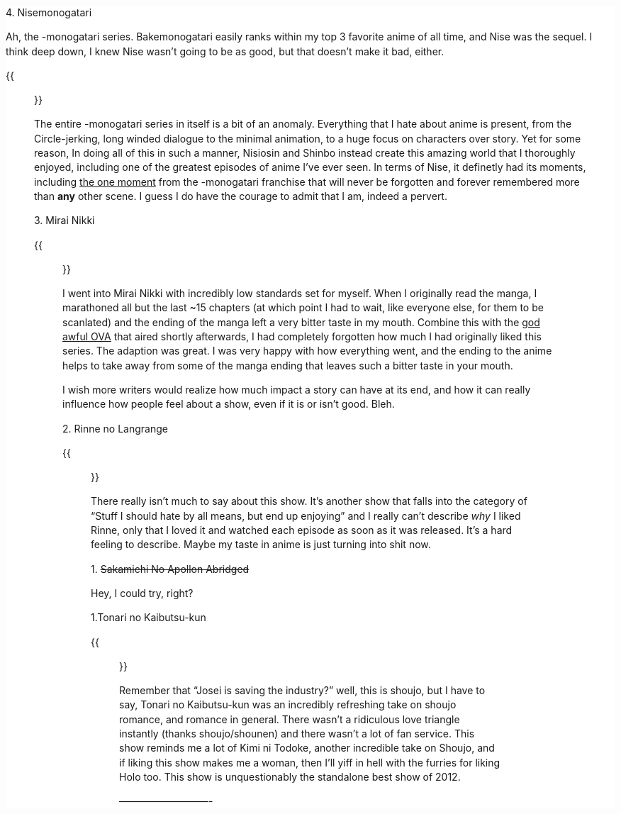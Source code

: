 4\. Nisemonogatari

Ah, the -monogatari series. Bakemonogatari easily ranks within my top 3 favorite anime of all time, and Nise was the sequel. I think deep down, I knew Nise wasn’t going to be as good, but that doesn’t make it bad, either.

{{<figure src="assets/gLjgI.jpg" caption="Shall I brush your teeth too, little girl?" width="614" height="345">}}

The entire -monogatari series in itself is a bit of an anomaly. Everything that I hate about anime is present, from the Circle-jerking, long winded dialogue to the minimal animation, to a huge focus on characters over story. Yet for some reason, In doing all of this in such a manner, Nisiosin and Shinbo instead create this amazing world that I thoroughly enjoyed, including one of the greatest episodes of anime I’ve ever seen. In terms of Nise, it definetly had its moments, including [the one moment](http://www.youtube.com/watch?v=B1jY7BLQVMc) from the -monogatari franchise that will never be forgotten and forever remembered more than **any** other scene. I guess I do have the courage to admit that I am, indeed a pervert.

3\. Mirai Nikki

{{<figure src="assets/1TrYC.jpg" width="758" height="540">}}

I went into Mirai Nikki with incredibly low standards set for myself. When I originally read the manga, I marathoned all but the last ~15 chapters (at which point I had to wait, like everyone else, for them to be scanlated) and the ending of the manga left a very bitter taste in my mouth. Combine this with the [god awful OVA](http://myanimelist.net/anime/8460/Mirai_Nikki) that aired shortly afterwards, I had completely forgotten how much I had originally liked this series. The adaption was great. I was very happy with how everything went, and the ending to the anime helps to take away from some of the manga ending that leaves such a bitter taste in your mouth.

I wish more writers would realize how much impact a story can have at its end, and how it can really influence how people feel about a show, even if it is or isn’t good. Bleh.

2\. Rinne no Langrange

{{<figure src="assets/9NayW.jpg" width="672" height="377">}}

There really isn’t much to say about this show. It’s another show that falls into the category of “Stuff I should hate by all means, but end up enjoying” and I really can’t describe _why_ I liked Rinne, only that I loved it and watched each episode as soon as it was released. It’s a hard feeling to describe. Maybe my taste in anime is just turning into shit now.

1\. ~~Sakamichi No Apollon Abridged~~

Hey, I could try, right?

1.Tonari no Kaibutsu-kun

{{<figure src="assets/0f7ud.jpg" width="225" height="318">}}

Remember that “Josei is saving the industry?” well, this is shoujo, but I have to say, Tonari no Kaibutsu-kun was an incredibly refreshing take on shoujo romance, and romance in general. There wasn’t a ridiculous love triangle instantly (thanks shoujo/shounen) and there wasn’t a lot of fan service. This show reminds me a lot of Kimi ni Todoke, another incredible take on Shoujo, and if liking this show makes me a woman, then I’ll yiff in hell with the furries for liking Holo too. This show is unquestionably the standalone best show of 2012.

—————————-
